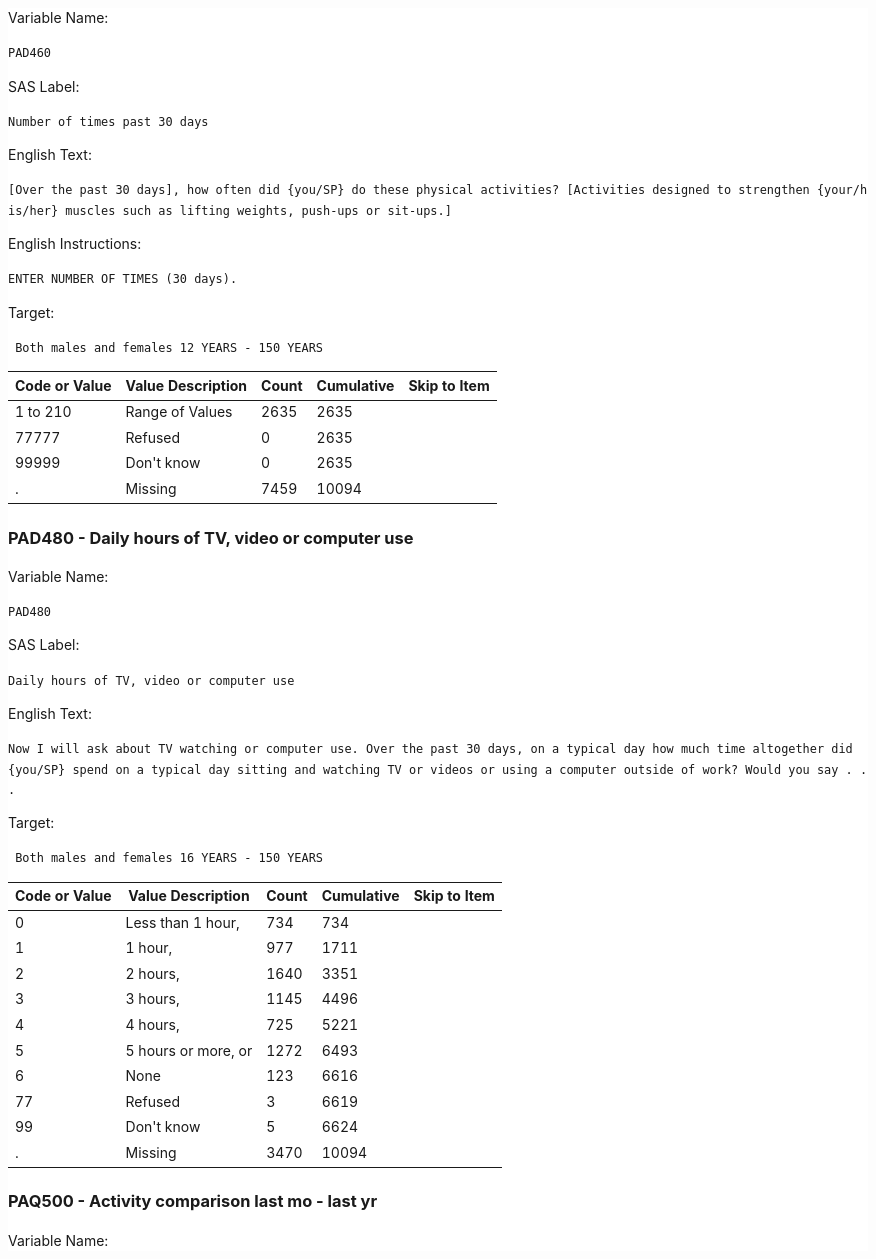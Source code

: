 Variable Name:

    PAD460
SAS Label:

    Number of times past 30 days
English Text:

    [Over the past 30 days], how often did {you/SP} do these physical activities? [Activities designed to strengthen {your/his/her} muscles such as lifting weights, push-ups or sit-ups.]
English Instructions:

    ENTER NUMBER OF TIMES (30 days).
Target:

     Both males and females 12 YEARS - 150 YEARS
Code or Value | Value Description | Count | Cumulative | Skip to Item  
---|---|---|---|---  
1 to 210 | Range of Values | 2635 | 2635 |   
77777 | Refused | 0 | 2635 |   
99999 | Don't know | 0 | 2635 |   
. | Missing | 7459 | 10094 |   
  
### PAD480 - Daily hours of TV, video or computer use

Variable Name:

    PAD480
SAS Label:

    Daily hours of TV, video or computer use
English Text:

    Now I will ask about TV watching or computer use. Over the past 30 days, on a typical day how much time altogether did {you/SP} spend on a typical day sitting and watching TV or videos or using a computer outside of work? Would you say . . .
Target:

     Both males and females 16 YEARS - 150 YEARS
Code or Value | Value Description | Count | Cumulative | Skip to Item  
---|---|---|---|---  
0 | Less than 1 hour, | 734 | 734 |   
1 | 1 hour, | 977 | 1711 |   
2 | 2 hours, | 1640 | 3351 |   
3 | 3 hours, | 1145 | 4496 |   
4 | 4 hours, | 725 | 5221 |   
5 | 5 hours or more, or | 1272 | 6493 |   
6 | None | 123 | 6616 |   
77 | Refused | 3 | 6619 |   
99 | Don't know | 5 | 6624 |   
. | Missing | 3470 | 10094 |   
  
### PAQ500 - Activity comparison last mo - last yr

Variable Name:
